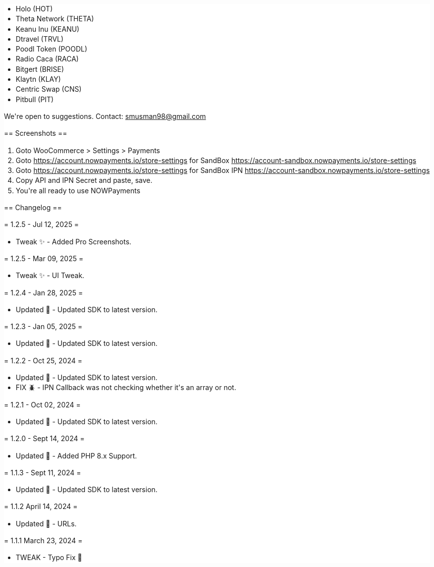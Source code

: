 * Holo (HOT)
* Theta Network (THETA)
* Keanu Inu (KEANU)
* Dtravel (TRVL)
* Poodl Token (POODL)
* Radio Caca (RACA)
* Bitgert (BRISE)
* Klaytn (KLAY)
* Centric Swap (CNS)
* Pitbull (PIT)


We're open to suggestions. 
Contact: smusman98@gmail.com

== Screenshots ==

1. Goto WooCommerce > Settings > Payments
1. Goto https://account.nowpayments.io/store-settings for  SandBox https://account-sandbox.nowpayments.io/store-settings
1. Goto https://account.nowpayments.io/store-settings for SandBox IPN https://account-sandbox.nowpayments.io/store-settings
1. Copy API and IPN Secret and paste, save.
1. You're all ready to use NOWPayments

== Changelog ==

= 1.2.5 - Jul 12, 2025 =
* Tweak ✨ - Added Pro Screenshots.

= 1.2.5 - Mar 09, 2025 =
* Tweak ✨ - UI Tweak.

= 1.2.4 - Jan 28, 2025 =
* Updated 🚀 - Updated SDK to latest version.

= 1.2.3 - Jan 05, 2025 =
* Updated 🚀 - Updated SDK to latest version.

= 1.2.2 - Oct 25, 2024 =
* Updated 🚀 - Updated SDK to latest version.
* FIX 🪲 - IPN Callback was not checking whether it's an array or not.

= 1.2.1 - Oct 02, 2024 =
* Updated 🚀 - Updated SDK to latest version.

= 1.2.0 - Sept 14, 2024 =
* Updated 🚀 - Added PHP 8.x Support.

= 1.1.3 - Sept 11, 2024 =
* Updated 🚀 - Updated SDK to latest version.

= 1.1.2 April 14, 2024 =
* Updated 🚀 - URLs.

= 1.1.1 March 23, 2024 =
* TWEAK - Typo Fix 📃
